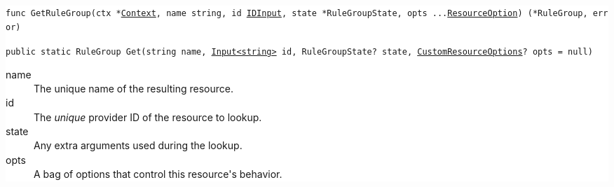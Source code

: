 </div>

<div>
<pulumi-choosable type="language" values="go">
<div class="highlight"><pre class="chroma"><code class="language-go" data-lang="go"><span class="k">func </span>GetRuleGroup<span class="p">(</span><span class="nx">ctx</span><span class="p"> *</span><span class="nx"><a href="https://pkg.go.dev/github.com/pulumi/pulumi/sdk/v3/go/pulumi?tab=doc#Context">Context</a></span><span class="p">,</span> <span class="nx">name</span><span class="p"> </span><span class="nx">string</span><span class="p">,</span> <span class="nx">id</span><span class="p"> </span><span class="nx"><a href="https://pkg.go.dev/github.com/pulumi/pulumi/sdk/v3/go/pulumi?tab=doc#IDInput">IDInput</a></span><span class="p">,</span> <span class="nx">state</span><span class="p"> *</span><span class="nx">RuleGroupState</span><span class="p">,</span> <span class="nx">opts</span><span class="p"> ...</span><span class="nx"><a href="https://pkg.go.dev/github.com/pulumi/pulumi/sdk/v3/go/pulumi?tab=doc#ResourceOption">ResourceOption</a></span><span class="p">) (*<span class="nx">RuleGroup</span>, error)</span></code></pre></div>
</pulumi-choosable>
</div>

<div>
<pulumi-choosable type="language" values="csharp">
<div class="highlight"><pre class="chroma"><code class="language-csharp" data-lang="csharp"><span class="k">public static </span><span class="nx">RuleGroup</span><span class="nf"> Get</span><span class="p">(</span><span class="nx">string</span><span class="p"> </span><span class="nx">name<span class="p">,</span> <span class="nx"><a href="/docs/reference/pkg/dotnet/Pulumi/Pulumi.Input-1.html">Input&lt;string&gt;</a></span><span class="p"> </span><span class="nx">id<span class="p">,</span> <span class="nx">RuleGroupState</span><span class="p">? </span><span class="nx">state<span class="p">,</span> <span class="nx"><a href="/docs/reference/pkg/dotnet/Pulumi/Pulumi.CustomResourceOptions.html">CustomResourceOptions</a></span><span class="p">? </span><span class="nx">opts = null<span class="p">)</span></code></pre></div>
</pulumi-choosable>
</div>

<div>
<pulumi-choosable type="language" values="javascript,typescript">

<dl class="resources-properties">
    <dt class="property-required" title="Required">
        <span>name</span>
        <span class="property-indicator"></span>
    </dt>
    <dd>The unique name of the resulting resource.</dd>
    <dt class="property-required" title="Required">
        <span>id</span>
        <span class="property-indicator"></span>
    </dt>
    <dd>The <em>unique</em> provider ID of the resource to lookup.</dd>
    <dt class="property-optional" title="Optional">
        <span>state</span>
        <span class="property-indicator"></span>
    </dt>
    <dd>Any extra arguments used during the lookup.</dd>
    <dt class="property-optional" title="Optional">
        <span>opts</span>
        <span class="property-indicator"></span>
    </dt>
    <dd>A bag of options that control this resource's behavior.</dd>
</dl>
